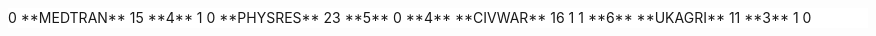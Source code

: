 <td align="center">0</td>

</tr>

<tr>

<td>**MEDTRAN**</td>

<td align="center">15</td>

<td align="center">**4**</td>

<td align="center">1</td>

<td align="center">0</td>

</tr>

<tr>

<td>**PHYSRES**</td>

<td align="center">23</td>

<td align="center">**5**</td>

<td align="center">0</td>

<td align="center">**4**</td>

</tr>

<tr>

<td>**CIVWAR**</td>

<td align="center">16</td>

<td align="center">1</td>

<td align="center">1</td>

<td align="center">**6**</td>

</tr>

<tr>

<td>**UKAGRI**</td>

<td align="center">11</td>

<td align="center">**3**</td>

<td align="center">1</td>

<td align="center">0</td>

</tr>

</tbody>

</table>
